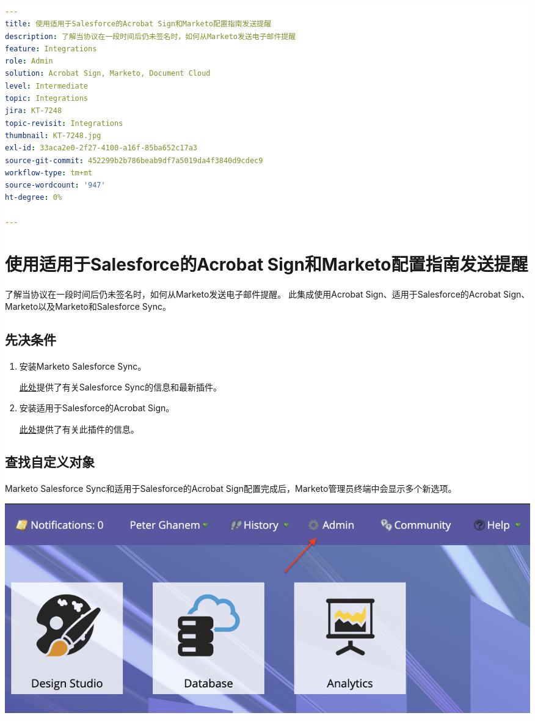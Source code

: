```yaml
---
title: 使用适用于Salesforce的Acrobat Sign和Marketo配置指南发送提醒
description: 了解当协议在一段时间后仍未签名时，如何从Marketo发送电子邮件提醒
feature: Integrations
role: Admin
solution: Acrobat Sign, Marketo, Document Cloud
level: Intermediate
topic: Integrations
jira: KT-7248
topic-revisit: Integrations
thumbnail: KT-7248.jpg
exl-id: 33aca2e0-2f27-4100-a16f-85ba652c17a3
source-git-commit: 452299b2b786beab9df7a5019da4f3840d9cdec9
workflow-type: tm+mt
source-wordcount: '947'
ht-degree: 0%

---
```


# 使用适用于Salesforce的Acrobat Sign和Marketo配置指南发送提醒

了解当协议在一段时间后仍未签名时，如何从Marketo发送电子邮件提醒。 此集成使用Acrobat Sign、适用于Salesforce的Acrobat Sign、Marketo以及Marketo和Salesforce Sync。

## 先决条件

1. 安装Marketo Salesforce Sync。

   [此处](https://experienceleague.adobe.com/docs/marketo/using/product-docs/crm-sync/salesforce-sync/understanding-the-salesforce-sync.html)提供了有关Salesforce Sync的信息和最新插件。

1. 安装适用于Salesforce的Acrobat Sign。

   [此处](https://helpx.adobe.com/ca/sign/using/salesforce-integration-installation-guide.html)提供了有关此插件的信息。

## 查找自定义对象

Marketo Salesforce Sync和适用于Salesforce的Acrobat Sign配置完成后，Marketo管理员终端中会显示多个新选项。

![管理员](assets/adminTab.png)
